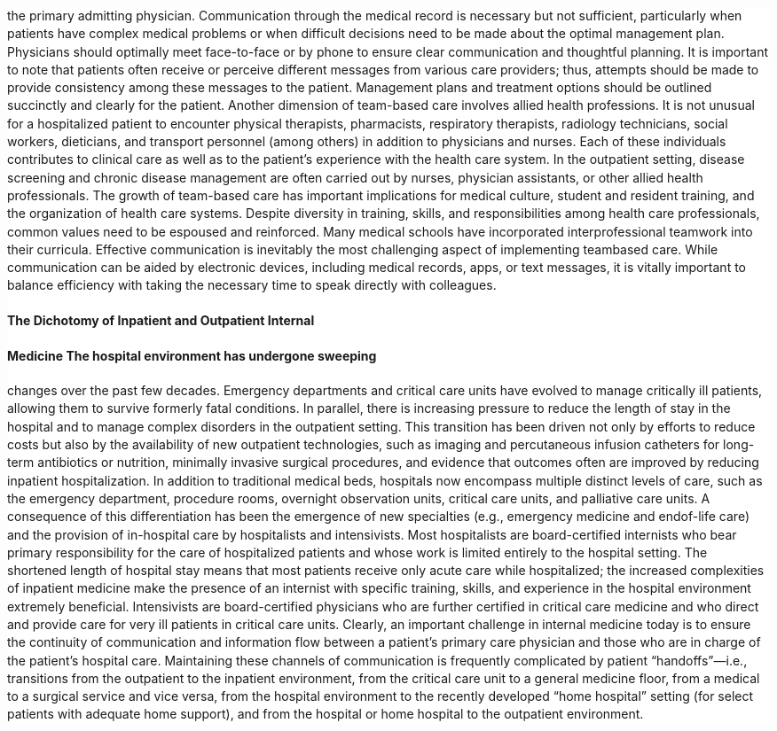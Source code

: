the primary admitting physician. Communication through the medical record is necessary but not sufficient, particularly when patients have complex medical problems or when difficult decisions need to be made about the optimal management plan. Physicians should optimally meet face-to-face or by phone to ensure clear communication and thoughtful planning. It is important to note that patients often receive or perceive different messages from various care providers; thus, attempts should be made to provide consistency among these messages to the patient. Management plans and treatment options should be outlined succinctly and clearly for the patient. Another dimension of team-based care involves allied health professions. It is not unusual for a hospitalized patient to encounter physical therapists, pharmacists, respiratory therapists, radiology technicians, social workers, dieticians, and transport personnel (among others) in addition to physicians and nurses. Each of these individuals contributes to clinical care as well as to the patient’s experience with the health care system. In the outpatient setting, disease screening and chronic disease management are often carried out by nurses, physician assistants, or other allied health professionals. The growth of team-based care has important implications for medical culture, student and resident training, and the organization of health care systems. Despite diversity in training, skills, and responsibilities among health care professionals, common values need to be espoused and reinforced. Many medical schools have incorporated interprofessional teamwork into their curricula. Effective communication is inevitably the most challenging aspect of implementing teambased care. While communication can be aided by electronic devices, including medical records, apps, or text messages, it is vitally important to balance efficiency with taking the necessary time to speak directly with colleagues. 

#### The Dichotomy of Inpatient and Outpatient Internal 

#### Medicine The hospital environment has undergone sweeping 

changes over the past few decades. Emergency departments and critical care units have evolved to manage critically ill patients, allowing them to survive formerly fatal conditions. In parallel, there is increasing pressure to reduce the length of stay in the hospital and to manage complex disorders in the outpatient setting. This transition has been driven not only by efforts to reduce costs but also by the availability of new outpatient technologies, such as imaging and percutaneous infusion catheters for long-term antibiotics or nutrition, minimally invasive surgical procedures, and evidence that outcomes often are improved by reducing inpatient hospitalization. In addition to traditional medical beds, hospitals now encompass multiple distinct levels of care, such as the emergency department, procedure rooms, overnight observation units, critical care units, and palliative care units. A consequence of this differentiation has been the emergence of new specialties (e.g., emergency medicine and endof-life care) and the provision of in-hospital care by hospitalists and intensivists. Most hospitalists are board-certified internists who bear primary responsibility for the care of hospitalized patients and whose work is limited entirely to the hospital setting. The shortened length of hospital stay means that most patients receive only acute care while hospitalized; the increased complexities of inpatient medicine make the presence of an internist with specific training, skills, and experience in the hospital environment extremely beneficial. Intensivists are board-certified physicians who are further certified in critical care medicine and who direct and provide care for very ill patients in critical care units. Clearly, an important challenge in internal medicine today is to ensure the continuity of communication and information flow between a patient’s primary care physician and those who are in charge of the patient’s hospital care. Maintaining these channels of communication is frequently complicated by patient “handoffs”—i.e., transitions from the outpatient to the inpatient environment, from the critical care unit to a general medicine floor, from a medical to a surgical service and vice versa, from the hospital environment to the recently developed “home hospital” setting (for select patients with adequate home support), and from the hospital or home hospital to the outpatient environment. 
